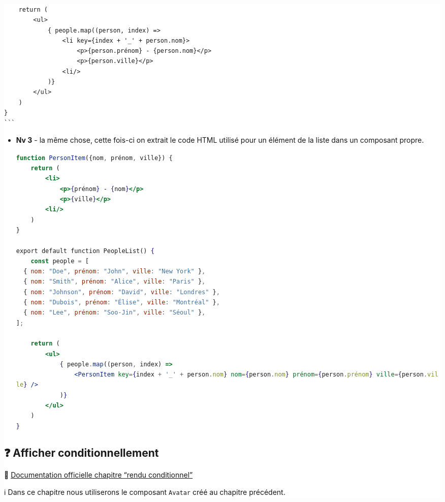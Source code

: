     	return (
    		<ul>
    			{ people.map((person, index) => 
    				<li key={index + '_' + person.nom}>
    					<p>{person.prénom} - {person.nom}</p>
    					<p>{person.ville}</p>
    				<li/>
    			)}
    		</ul>
    	)
    } 
    ```
    
- **Nv 3** - la même chose, cette fois-ci on extrait le code HTML utilisé pour un élément de la liste dans un composant propre.
    
    ```jsx
    function PersonItem({nom, prénom, ville}) {
    	return (
    		<li>
    			<p>{prénom} - {nom}</p>
    			<p>{ville}</p>
    		<li/>
    	)
    }
    
    export default function PeopleList() {
    	const people = [
      { nom: "Doe", prénom: "John", ville: "New York" },
      { nom: "Smith", prénom: "Alice", ville: "Paris" },
      { nom: "Johnson", prénom: "David", ville: "Londres" },
      { nom: "Dubois", prénom: "Élise", ville: "Montréal" },
      { nom: "Lee", prénom: "Soo-Jin", ville: "Séoul" },
    ];
    
    	return (
    		<ul>
    			{ people.map((person, index) => 
    				<PersonItem key={index + '_' + person.nom} nom={person.nom} prénom={person.prénom} ville={person.ville} />
    			)}
    		</ul>
    	)
    } 
    ```
    

## ❓ Afficher conditionnellement

🔗 [Documentation officielle chapitre “rendu conditionnel”](https://react.dev/learn/conditional-rendering)

ℹ️ Dans ce chapitre nous utiliserons le composant `Avatar` créé au chapitre précédent.
